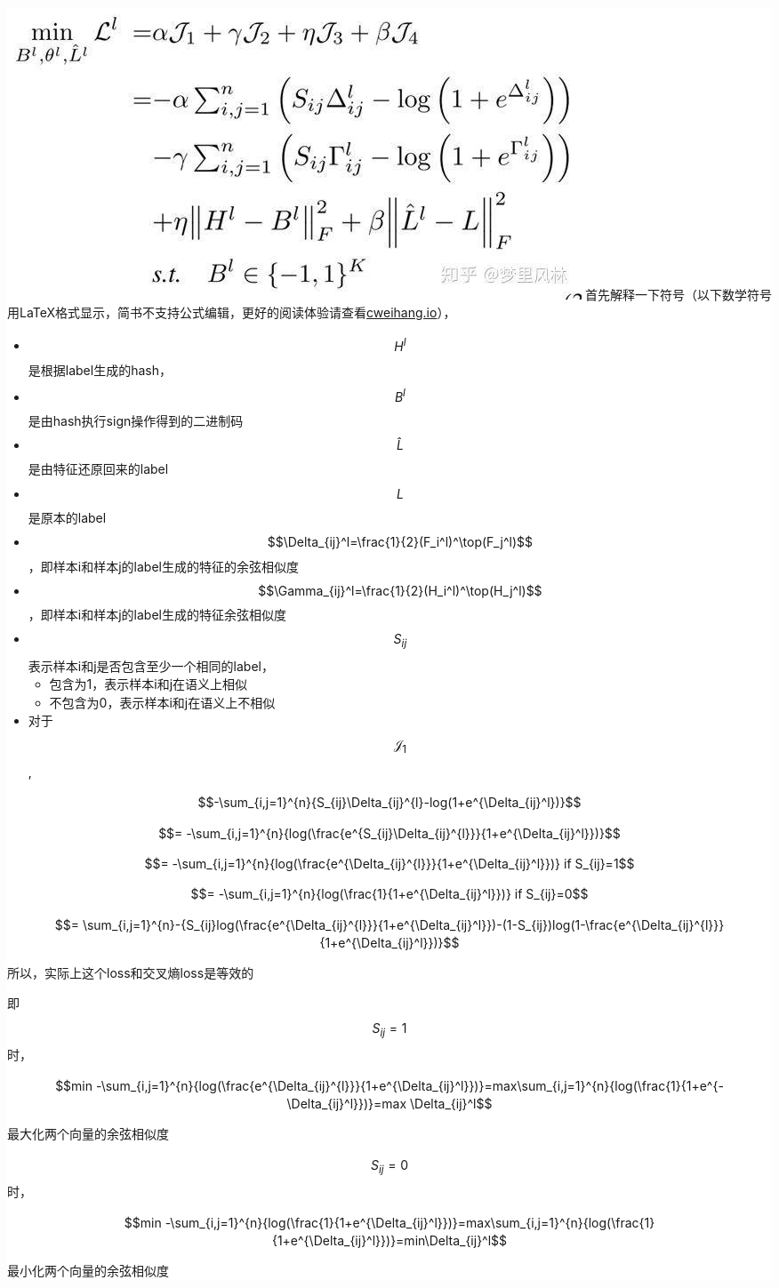 ![](ssah_5.jpg)
首先解释一下符号（以下数学符号用LaTeX格式显示，简书不支持公式编辑，更好的阅读体验请查看[cweihang.io](http://cweihang.io)），

* $$H^l$$ 是根据label生成的hash，
* $$B^l$$是由hash执行sign操作得到的二进制码
* $$\hat{L}$$ 是由特征还原回来的label
* $$L$$ 是原本的label
* $$\Delta_{ij}^l=\frac{1}{2}(F_i^l)^\top(F_j^l)$$ ，即样本i和样本j的label生成的特征的余弦相似度
* $$\Gamma_{ij}^l=\frac{1}{2}(H_i^l)^\top(H_j^l)$$，即样本i和样本j的label生成的特征余弦相似度
* $$S_{ij}$$ 表示样本i和j是否包含至少一个相同的label，
  * 包含为1，表示样本i和j在语义上相似
  * 不包含为0，表示样本i和j在语义上不相似
* 对于 $$\mathcal{J}_1$$ ,

$$-\sum_{i,j=1}^{n}{S_{ij}\Delta_{ij}^{l}-log(1+e^{\Delta_{ij}^l})}$$

$$= -\sum_{i,j=1}^{n}{log(\frac{e^{S_{ij}\Delta_{ij}^{l}}}{1+e^{\Delta_{ij}^l}})}$$

$$= -\sum_{i,j=1}^{n}{log(\frac{e^{\Delta_{ij}^{l}}}{1+e^{\Delta_{ij}^l}})} if S_{ij}=1$$

$$= -\sum_{i,j=1}^{n}{log(\frac{1}{1+e^{\Delta_{ij}^l}})} if S_{ij}=0$$

$$= \sum_{i,j=1}^{n}-{S_{ij}log(\frac{e^{\Delta_{ij}^{l}}}{1+e^{\Delta_{ij}^l}})-(1-S_{ij})log(1-\frac{e^{\Delta_{ij}^{l}}}{1+e^{\Delta_{ij}^l}})}$$

所以，实际上这个loss和交叉熵loss是等效的

即$$S_{ij}=1$$时，

$$min -\sum_{i,j=1}^{n}{log(\frac{e^{\Delta_{ij}^{l}}}{1+e^{\Delta_{ij}^l}})}=max\sum_{i,j=1}^{n}{log(\frac{1}{1+e^{-\Delta_{ij}^l}})}=max \Delta_{ij}^l$$

最大化两个向量的余弦相似度

$$S_{ij}=0$$ 时，

$$min -\sum_{i,j=1}^{n}{log(\frac{1}{1+e^{\Delta_{ij}^l}})}=max\sum_{i,j=1}^{n}{log(\frac{1}{1+e^{\Delta_{ij}^l}})}=min\Delta_{ij}^l$$

最小化两个向量的余弦相似度
